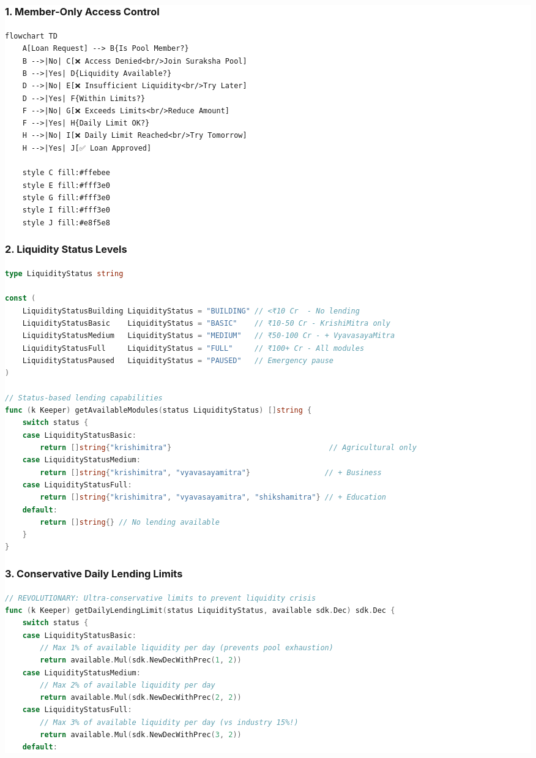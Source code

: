 ### 1. Member-Only Access Control

```mermaid
flowchart TD
    A[Loan Request] --> B{Is Pool Member?}
    B -->|No| C[❌ Access Denied<br/>Join Suraksha Pool]
    B -->|Yes| D{Liquidity Available?}
    D -->|No| E[❌ Insufficient Liquidity<br/>Try Later]
    D -->|Yes| F{Within Limits?}
    F -->|No| G[❌ Exceeds Limits<br/>Reduce Amount]
    F -->|Yes| H{Daily Limit OK?}
    H -->|No| I[❌ Daily Limit Reached<br/>Try Tomorrow]
    H -->|Yes| J[✅ Loan Approved]
    
    style C fill:#ffebee
    style E fill:#fff3e0
    style G fill:#fff3e0
    style I fill:#fff3e0
    style J fill:#e8f5e8
```

### 2. Liquidity Status Levels

```go
type LiquidityStatus string

const (
    LiquidityStatusBuilding LiquidityStatus = "BUILDING" // <₹10 Cr  - No lending
    LiquidityStatusBasic    LiquidityStatus = "BASIC"    // ₹10-50 Cr - KrishiMitra only
    LiquidityStatusMedium   LiquidityStatus = "MEDIUM"   // ₹50-100 Cr - + VyavasayaMitra
    LiquidityStatusFull     LiquidityStatus = "FULL"     // ₹100+ Cr - All modules
    LiquidityStatusPaused   LiquidityStatus = "PAUSED"   // Emergency pause
)

// Status-based lending capabilities
func (k Keeper) getAvailableModules(status LiquidityStatus) []string {
    switch status {
    case LiquidityStatusBasic:
        return []string{"krishimitra"}                                    // Agricultural only
    case LiquidityStatusMedium:
        return []string{"krishimitra", "vyavasayamitra"}                 // + Business
    case LiquidityStatusFull:
        return []string{"krishimitra", "vyavasayamitra", "shikshamitra"} // + Education
    default:
        return []string{} // No lending available
    }
}
```

### 3. Conservative Daily Lending Limits

```go
// REVOLUTIONARY: Ultra-conservative limits to prevent liquidity crisis
func (k Keeper) getDailyLendingLimit(status LiquidityStatus, available sdk.Dec) sdk.Dec {
    switch status {
    case LiquidityStatusBasic:
        // Max 1% of available liquidity per day (prevents pool exhaustion)
        return available.Mul(sdk.NewDecWithPrec(1, 2))
    case LiquidityStatusMedium:
        // Max 2% of available liquidity per day
        return available.Mul(sdk.NewDecWithPrec(2, 2))
    case LiquidityStatusFull:
        // Max 3% of available liquidity per day (vs industry 15%!)
        return available.Mul(sdk.NewDecWithPrec(3, 2))
    default:
```